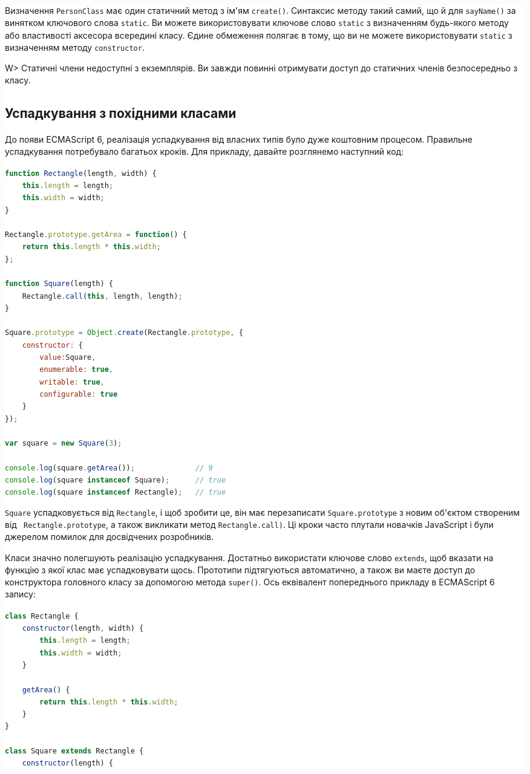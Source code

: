 Визначення `PersonClass` має один статичний метод з ім'ям `сreate()`. Синтаксис методу такий самий, що й для `sayName()` за винятком ключового слова `static`. Ви можете використовувати ключове слово `static` з визначенням будь-якого методу або властивості аксесора всередині класу. Єдине обмеження полягає в тому, що ви не можете використовувати `static` з визначенням методу `constructor`.

W> Статичні члени недоступні з екземплярів. Ви завжди повинні отримувати доступ до статичних членів безпосередньо з класу.

## Успадкування з похідними класами

До появи ECMAScript 6, реалізація успадкування від власних типів було дуже коштовним процесом. Правильне успадкування потребувало багатьох кроків. Для прикладу, давайте розглянемо наступний код:

```js
function Rectangle(length, width) {
    this.length = length;
    this.width = width;
}

Rectangle.prototype.getArea = function() {
    return this.length * this.width;
};

function Square(length) {
    Rectangle.call(this, length, length);
}

Square.prototype = Object.create(Rectangle.prototype, {
    constructor: {
        value:Square,
        enumerable: true,
        writable: true,
        configurable: true
    }
});

var square = new Square(3);

console.log(square.getArea());              // 9
console.log(square instanceof Square);      // true
console.log(square instanceof Rectangle);   // true
```

`Square` успадковується від `Rectangle`, і щоб зробити це, він має перезаписати `Square.prototype` з новим об'єктом створеним від ` Rectangle.prototype`, а також викликати метод `Rectangle.call)`. Ці кроки часто плутали новачків JavaScript і були джерелом помилок для досвідчених розробників.

Класи значно полегшують реалізацію успадкування. Достатньо використати ключове слово `extends`, щоб вказати на функцію з якої клас має успадковувати щось. Прототипи підтягуються автоматично, а також ви маєте доступ до конструктора головного класу за допомогою метода `super()`. Ось еквівалент попереднього прикладу в ECMAScript 6 запису:

```js
class Rectangle {
    constructor(length, width) {
        this.length = length;
        this.width = width;
    }

    getArea() {
        return this.length * this.width;
    }
}

class Square extends Rectangle {
    constructor(length) {
```